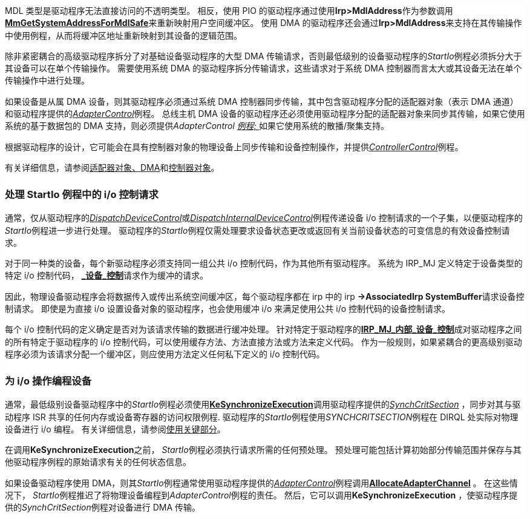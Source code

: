 MDL 类型是驱动程序无法直接访问的不透明类型。 相反，使用 PIO 的驱动程序通过使用**Irp&gt;MdlAddress**作为参数调用[**MmGetSystemAddressForMdlSafe**](https://docs.microsoft.com/windows-hardware/drivers/kernel/mm-bad-pointer)来重新映射用户空间缓冲区。 使用 DMA 的驱动程序还会通过**Irp&gt;MdlAddress**来支持在其传输操作中使用例程，从而将缓冲区地址重新映射到其设备的逻辑范围。

除非紧密耦合的高级驱动程序拆分了对基础设备驱动程序的大型 DMA 传输请求，否则最低级别的设备驱动程序的*StartIo*例程必须拆分大于其设备可以在单个传输操作。 需要使用系统 DMA 的驱动程序拆分传输请求，这些请求对于系统 DMA 控制器而言太大或其设备无法在单个传输操作中进行处理。

如果设备是从属 DMA 设备，则其驱动程序必须通过系统 DMA 控制器同步传输，其中包含驱动程序分配的适配器对象（表示 DMA 通道）和驱动程序提供的[*AdapterControl*](https://docs.microsoft.com/windows-hardware/drivers/ddi/wdm/nc-wdm-driver_control)例程。 总线主机 DMA 设备的驱动程序还必须使用驱动程序分配的适配器对象来同步其传输，如果它使用系统的基于数据包的 DMA 支持，则必须提供*AdapterControl* [*例程;* ](https://docs.microsoft.com/windows-hardware/drivers/ddi/wdm/nc-wdm-driver_list_control)如果它使用系统的散播/聚集支持。

根据驱动程序的设计，它可能会在具有控制器对象的物理设备上同步传输和设备控制操作，并提供[*ControllerControl*](https://msdn.microsoft.com/library/windows/hardware/ff542049)例程。

有关详细信息，请参阅[适配器对象、DMA](adapter-objects-and-dma.md)和[控制器对象](using-controller-objects.md)。

### <a href="" id="ddk-handling-i-o-control-requests-in-startio-routines-kg"></a>处理 StartIo 例程中的 i/o 控制请求

通常，仅从驱动程序的[*DispatchDeviceControl*](https://docs.microsoft.com/windows-hardware/drivers/ddi/wdm/nc-wdm-driver_dispatch)或[*DispatchInternalDeviceControl*](https://docs.microsoft.com/windows-hardware/drivers/ddi/wdm/nc-wdm-driver_dispatch)例程传递设备 i/o 控制请求的一个子集，以便驱动程序的*StartIo*例程进一步进行处理。 驱动程序的*StartIo*例程仅需处理要求设备状态更改或返回有关当前设备状态的可变信息的有效设备控制请求。

对于同一种类的设备，每个新驱动程序必须支持同一组公共 i/o 控制代码，作为其他所有驱动程序。 系统为 IRP\_MJ 定义特定于设备类型的特定 i/o 控制代码， [ **\_设备\_控制**](https://docs.microsoft.com/windows-hardware/drivers/kernel/irp-mj-device-control)请求作为缓冲的请求。

因此，物理设备驱动程序会将数据传入或传出系统空间缓冲区，每个驱动程序都在 irp 中的 irp **-&gt;AssociatedIrp SystemBuffer**请求设备控制请求。 即使是为直接 i/o 设置设备对象的驱动程序，也会使用缓冲 i/o 来满足使用公共 i/o 控制代码的设备控制请求。

每个 i/o 控制代码的定义确定是否对为该请求传输的数据进行缓冲处理。 针对特定于驱动程序的[**IRP\_MJ\_内部\_设备\_控制**](https://docs.microsoft.com/windows-hardware/drivers/kernel/irp-mj-internal-device-control)成对驱动程序之间的所有特定于驱动程序的 i/o 控制代码，可以使用缓存方法、方法直接方法或方法来定义代码。 作为一般规则，如果紧耦合的更高级别驱动程序必须为该请求分配一个缓冲区，则应使用方法定义任何私下定义的 i/o 控制代码。

### <a name="programming-the-device-for-io-operations"></a>为 i/o 操作编程设备

通常，最低级别设备驱动程序中的*StartIo*例程必须使用[**KeSynchronizeExecution**](https://docs.microsoft.com/windows-hardware/drivers/ddi/wdm/nf-wdm-kesynchronizeexecution)调用驱动程序提供的[*SynchCritSection*](https://docs.microsoft.com/windows-hardware/drivers/ddi/wdm/nc-wdm-ksynchronize_routine) ，同步对其与驱动程序 ISR 共享的任何内存或设备寄存器的访问权限例程. 驱动程序的*StartIo*例程使用*SYNCHCRITSECTION*例程在 DIRQL 处实际对物理设备进行 i/o 编程。 有关详细信息，请参阅[使用关键部分](using-critical-sections.md)。

在调用**KeSynchronizeExecution**之前， *StartIo*例程必须执行请求所需的任何预处理。 预处理可能包括计算初始部分传输范围并保存与其他驱动程序例程的原始请求有关的任何状态信息。

如果设备驱动程序使用 DMA，则其*StartIo*例程通常使用驱动程序提供的[*AdapterControl*](https://docs.microsoft.com/windows-hardware/drivers/ddi/wdm/nc-wdm-driver_control)例程调用[**AllocateAdapterChannel**](https://docs.microsoft.com/windows-hardware/drivers/ddi/wdm/nc-wdm-pallocate_adapter_channel) 。 在这些情况下， *StartIo*例程推迟了将物理设备编程到*AdapterControl*例程的责任。 然后，它可以调用**KeSynchronizeExecution** ，使驱动程序提供的*SynchCritSection*例程对设备进行 DMA 传输。

 

 





